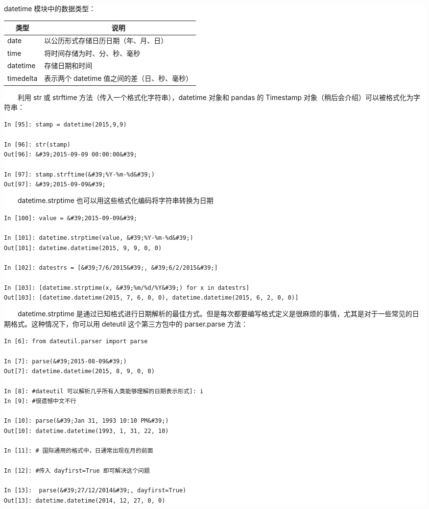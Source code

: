 datetime 模块中的数据类型：

| 类型 | 说明 |
|------|------|
| date | 以公历形式存储日历日期（年、月、日） |
| time | 将时间存储为时、分、秒、毫秒 |
| datetime | 存储日期和时间 |
| timedelta | 表示两个 datetime 值之间的差（日、秒、毫秒）|

　　利用 str 或 strftime 方法（传入一个格式化字符串），datetime 对象和 pandas 的 Timestamp 对象（稍后会介绍）可以被格式化为字符串：

```
In [95]: stamp = datetime(2015,9,9)

In [96]: str(stamp)
Out[96]: &#39;2015-09-09 00:00:00&#39;

In [97]: stamp.strftime(&#39;%Y-%m-%d&#39;)
Out[97]: &#39;2015-09-09&#39;

```
　　datetime.strptime 也可以用这些格式化编码将字符串转换为日期

```
In [100]: value = &#39;2015-09-09&#39;

In [101]: datetime.strptime(value, &#39;%Y-%m-%d&#39;)
Out[101]: datetime.datetime(2015, 9, 9, 0, 0)

In [102]: datestrs = [&#39;7/6/2015&#39;, &#39;6/2/2015&#39;]

In [103]: [datetime.strptime(x, &#39;%m/%d/%Y&#39;) for x in datestrs]
Out[103]: [datetime.datetime(2015, 7, 6, 0, 0), datetime.datetime(2015, 6, 2, 0, 0)]
```

　　datetime.strptime 是通过已知格式进行日期解析的最佳方式。但是每次都要编写格式定义是很麻烦的事情，尤其是对于一些常见的日期格式。这种情况下，你可以用 deteutil 这个第三方包中的 parser.parse 方法：

```
In [6]: from dateutil.parser import parse

In [7]: parse(&#39;2015-08-09&#39;)
Out[7]: datetime.datetime(2015, 8, 9, 0, 0)

In [8]: #dateutil 可以解析几乎所有人类能够理解的日期表示形式]: i
In [9]: #很遗憾中文不行

In [10]: parse(&#39;Jan 31, 1993 10:10 PM&#39;)
Out[10]: datetime.datetime(1993, 1, 31, 22, 10)

In [11]: # 国际通用的格式中，日通常出现在月的前面

In [12]: #传入 dayfirst=True 即可解决这个问题

In [13]:  parse(&#39;27/12/2014&#39;, dayfirst=True)
Out[13]: datetime.datetime(2014, 12, 27, 0, 0)
```
